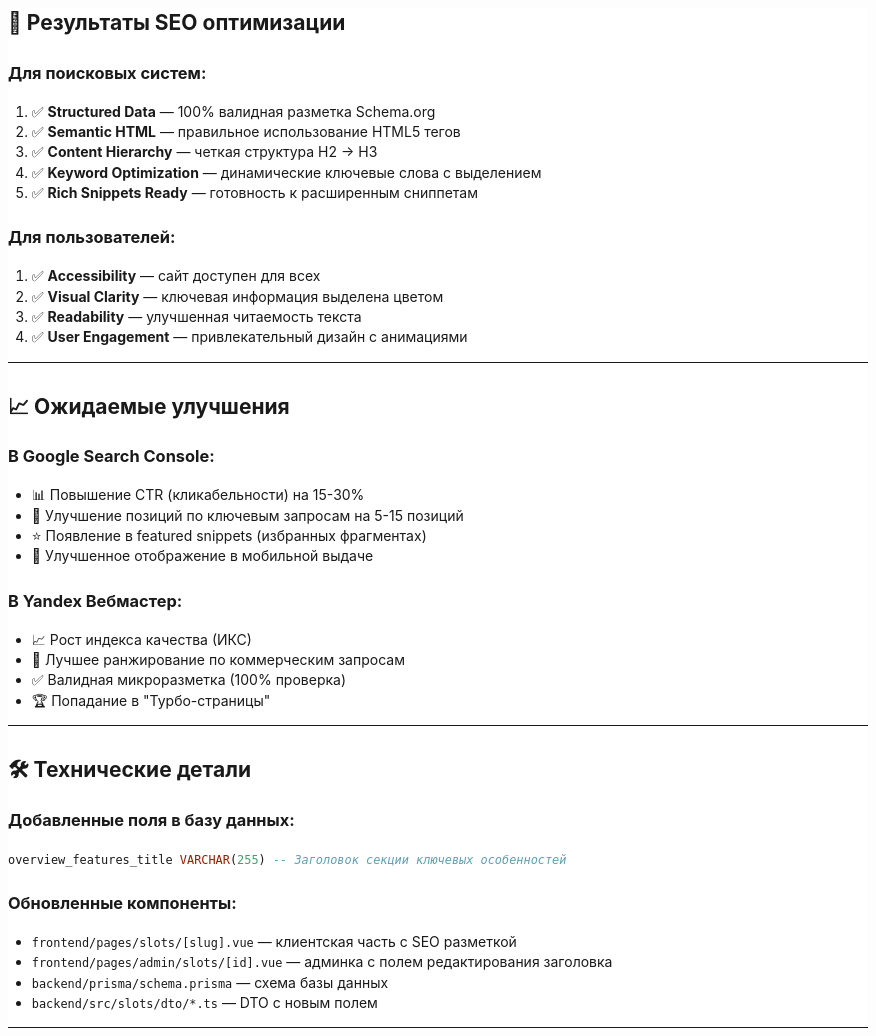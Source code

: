 
## 🎯 Результаты SEO оптимизации

### **Для поисковых систем:**

1. ✅ **Structured Data** — 100% валидная разметка Schema.org
2. ✅ **Semantic HTML** — правильное использование HTML5 тегов
3. ✅ **Content Hierarchy** — четкая структура H2 → H3
4. ✅ **Keyword Optimization** — динамические ключевые слова с выделением
5. ✅ **Rich Snippets Ready** — готовность к расширенным сниппетам

### **Для пользователей:**

1. ✅ **Accessibility** — сайт доступен для всех
2. ✅ **Visual Clarity** — ключевая информация выделена цветом
3. ✅ **Readability** — улучшенная читаемость текста
4. ✅ **User Engagement** — привлекательный дизайн с анимациями

---

## 📈 Ожидаемые улучшения

### **В Google Search Console:**

- 📊 Повышение CTR (кликабельности) на 15-30%
- 🚀 Улучшение позиций по ключевым запросам на 5-15 позиций
- ⭐ Появление в featured snippets (избранных фрагментах)
- 📱 Улучшенное отображение в мобильной выдаче

### **В Yandex Вебмастер:**

- 📈 Рост индекса качества (ИКС)
- 🎯 Лучшее ранжирование по коммерческим запросам
- ✅ Валидная микроразметка (100% проверка)
- 🏆 Попадание в "Турбо-страницы"

---

## 🛠️ Технические детали

### **Добавленные поля в базу данных:**

```sql
overview_features_title VARCHAR(255) -- Заголовок секции ключевых особенностей
```

### **Обновленные компоненты:**

- `frontend/pages/slots/[slug].vue` — клиентская часть с SEO разметкой
- `frontend/pages/admin/slots/[id].vue` — админка с полем редактирования заголовка
- `backend/prisma/schema.prisma` — схема базы данных
- `backend/src/slots/dto/*.ts` — DTO с новым полем

---